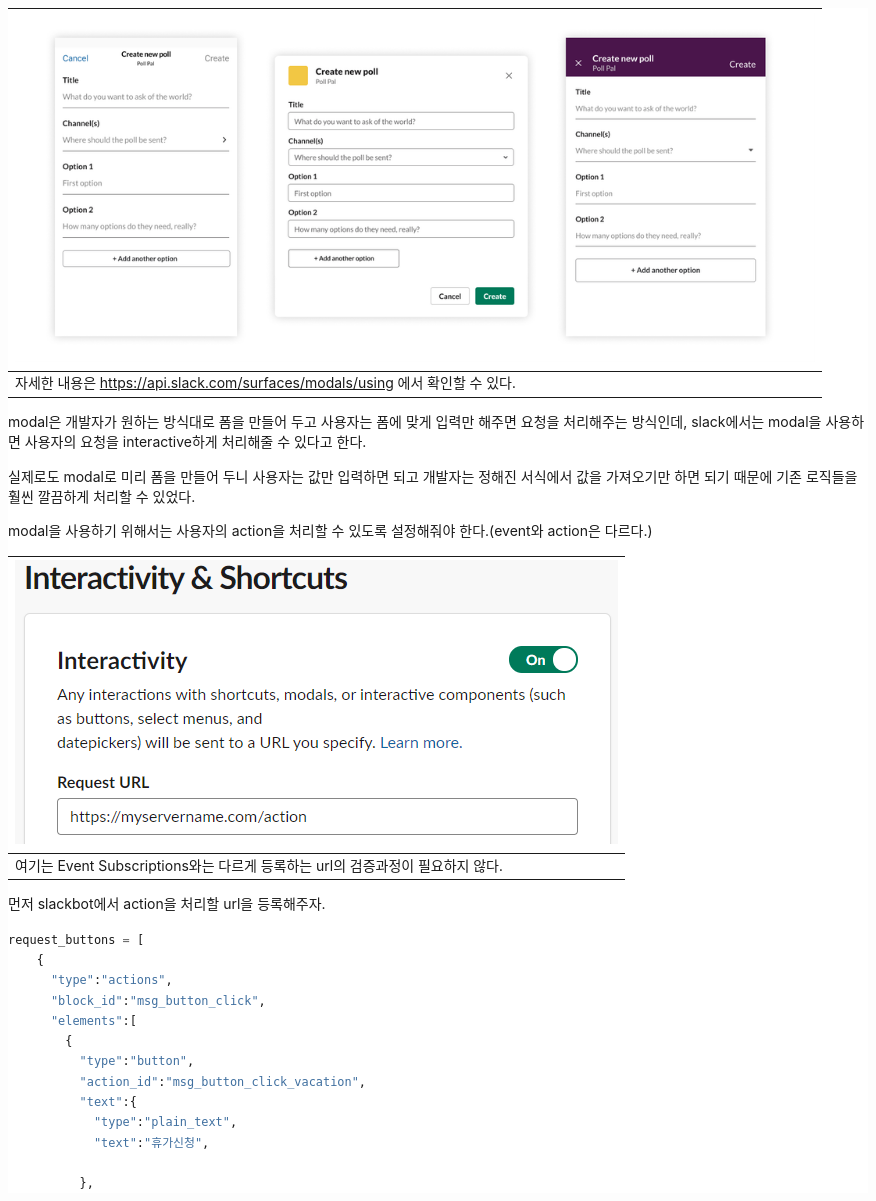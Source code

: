 | <img src="/assets/2021-07-13-Slackbot을-활용한-ERP-시스템-구축/7.slackbot_modal.png" style="max-width:800px; height:auto;" /> |
| ------------------------------------------------------------ |
| 자세한 내용은 https://api.slack.com/surfaces/modals/using 에서 확인할 수 있다.|

modal은 개발자가 원하는 방식대로 폼을 만들어 두고 사용자는 폼에 맞게 입력만 해주면 요청을 처리해주는 방식인데, slack에서는 modal을 사용하면 사용자의 요청을 interactive하게 처리해줄 수 있다고 한다.

실제로도 modal로 미리 폼을 만들어 두니 사용자는 값만 입력하면 되고 개발자는 정해진 서식에서 값을 가져오기만 하면 되기 때문에 기존 로직들을 훨씬 깔끔하게 처리할 수 있었다.

modal을 사용하기 위해서는 사용자의 action을 처리할 수 있도록 설정해줘야 한다.(event와 action은 다르다.)

| <img src="/assets/2021-07-13-Slackbot을-활용한-ERP-시스템-구축/8.action_url.png" style="max-width:800px; height:auto;" /> |
| ------------------------------------------------------------ |
| 여기는 Event Subscriptions와는 다르게 등록하는 url의 검증과정이 필요하지 않다.|

먼저 slackbot에서 action을 처리할 url을 등록해주자.

```python
request_buttons = [
    {
      "type":"actions",
      "block_id":"msg_button_click",
      "elements":[
        {
          "type":"button",
          "action_id":"msg_button_click_vacation",
          "text":{
            "type":"plain_text",
            "text":"휴가신청",
            
          },
```
